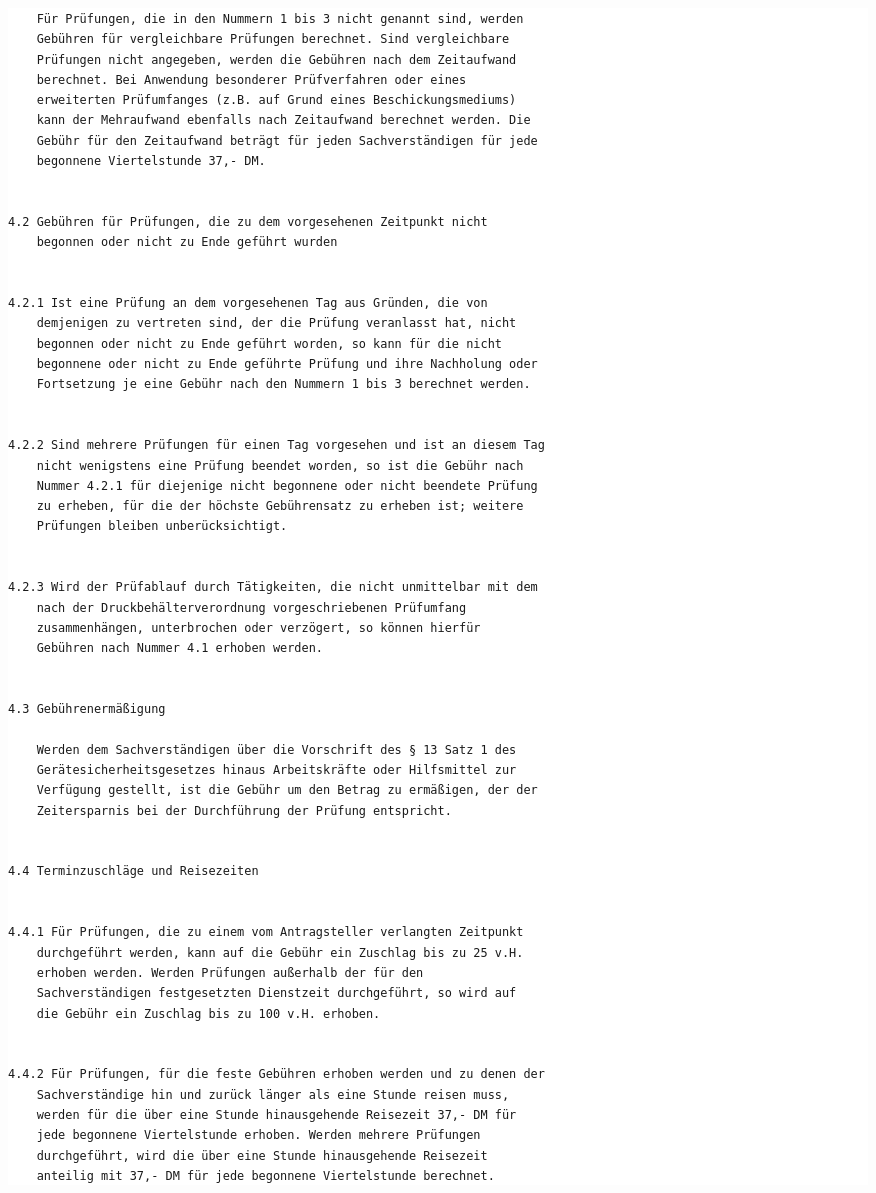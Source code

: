         Für Prüfungen, die in den Nummern 1 bis 3 nicht genannt sind, werden
        Gebühren für vergleichbare Prüfungen berechnet. Sind vergleichbare
        Prüfungen nicht angegeben, werden die Gebühren nach dem Zeitaufwand
        berechnet. Bei Anwendung besonderer Prüfverfahren oder eines
        erweiterten Prüfumfanges (z.B. auf Grund eines Beschickungsmediums)
        kann der Mehraufwand ebenfalls nach Zeitaufwand berechnet werden. Die
        Gebühr für den Zeitaufwand beträgt für jeden Sachverständigen für jede
        begonnene Viertelstunde 37,- DM.


    4.2 Gebühren für Prüfungen, die zu dem vorgesehenen Zeitpunkt nicht
        begonnen oder nicht zu Ende geführt wurden


    4.2.1 Ist eine Prüfung an dem vorgesehenen Tag aus Gründen, die von
        demjenigen zu vertreten sind, der die Prüfung veranlasst hat, nicht
        begonnen oder nicht zu Ende geführt worden, so kann für die nicht
        begonnene oder nicht zu Ende geführte Prüfung und ihre Nachholung oder
        Fortsetzung je eine Gebühr nach den Nummern 1 bis 3 berechnet werden.


    4.2.2 Sind mehrere Prüfungen für einen Tag vorgesehen und ist an diesem Tag
        nicht wenigstens eine Prüfung beendet worden, so ist die Gebühr nach
        Nummer 4.2.1 für diejenige nicht begonnene oder nicht beendete Prüfung
        zu erheben, für die der höchste Gebührensatz zu erheben ist; weitere
        Prüfungen bleiben unberücksichtigt.


    4.2.3 Wird der Prüfablauf durch Tätigkeiten, die nicht unmittelbar mit dem
        nach der Druckbehälterverordnung vorgeschriebenen Prüfumfang
        zusammenhängen, unterbrochen oder verzögert, so können hierfür
        Gebühren nach Nummer 4.1 erhoben werden.


    4.3 Gebührenermäßigung

        Werden dem Sachverständigen über die Vorschrift des § 13 Satz 1 des
        Gerätesicherheitsgesetzes hinaus Arbeitskräfte oder Hilfsmittel zur
        Verfügung gestellt, ist die Gebühr um den Betrag zu ermäßigen, der der
        Zeitersparnis bei der Durchführung der Prüfung entspricht.


    4.4 Terminzuschläge und Reisezeiten


    4.4.1 Für Prüfungen, die zu einem vom Antragsteller verlangten Zeitpunkt
        durchgeführt werden, kann auf die Gebühr ein Zuschlag bis zu 25 v.H.
        erhoben werden. Werden Prüfungen außerhalb der für den
        Sachverständigen festgesetzten Dienstzeit durchgeführt, so wird auf
        die Gebühr ein Zuschlag bis zu 100 v.H. erhoben.


    4.4.2 Für Prüfungen, für die feste Gebühren erhoben werden und zu denen der
        Sachverständige hin und zurück länger als eine Stunde reisen muss,
        werden für die über eine Stunde hinausgehende Reisezeit 37,- DM für
        jede begonnene Viertelstunde erhoben. Werden mehrere Prüfungen
        durchgeführt, wird die über eine Stunde hinausgehende Reisezeit
        anteilig mit 37,- DM für jede begonnene Viertelstunde berechnet.
